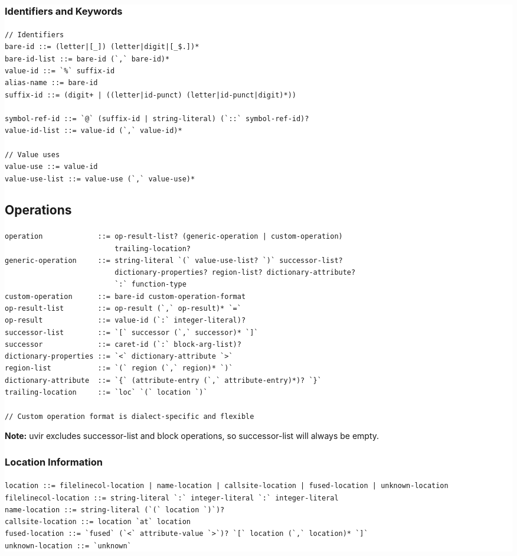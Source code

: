 ### Identifiers and Keywords

```
// Identifiers
bare-id ::= (letter|[_]) (letter|digit|[_$.])*
bare-id-list ::= bare-id (`,` bare-id)*
value-id ::= `%` suffix-id
alias-name ::= bare-id
suffix-id ::= (digit+ | ((letter|id-punct) (letter|id-punct|digit)*))

symbol-ref-id ::= `@` (suffix-id | string-literal) (`::` symbol-ref-id)?
value-id-list ::= value-id (`,` value-id)*

// Value uses
value-use ::= value-id
value-use-list ::= value-use (`,` value-use)*
```

## Operations

```
operation             ::= op-result-list? (generic-operation | custom-operation)
                          trailing-location?
generic-operation     ::= string-literal `(` value-use-list? `)` successor-list?
                          dictionary-properties? region-list? dictionary-attribute?
                          `:` function-type
custom-operation      ::= bare-id custom-operation-format
op-result-list        ::= op-result (`,` op-result)* `=`
op-result             ::= value-id (`:` integer-literal)?
successor-list        ::= `[` successor (`,` successor)* `]`
successor             ::= caret-id (`:` block-arg-list)?
dictionary-properties ::= `<` dictionary-attribute `>`
region-list           ::= `(` region (`,` region)* `)`
dictionary-attribute  ::= `{` (attribute-entry (`,` attribute-entry)*)? `}`
trailing-location     ::= `loc` `(` location `)`

// Custom operation format is dialect-specific and flexible
```

**Note:** uvir excludes successor-list and block operations, so successor-list will always be empty.

### Location Information

```
location ::= filelinecol-location | name-location | callsite-location | fused-location | unknown-location
filelinecol-location ::= string-literal `:` integer-literal `:` integer-literal
name-location ::= string-literal (`(` location `)`)?  
callsite-location ::= location `at` location
fused-location ::= `fused` (`<` attribute-value `>`)? `[` location (`,` location)* `]`
unknown-location ::= `unknown`
```

